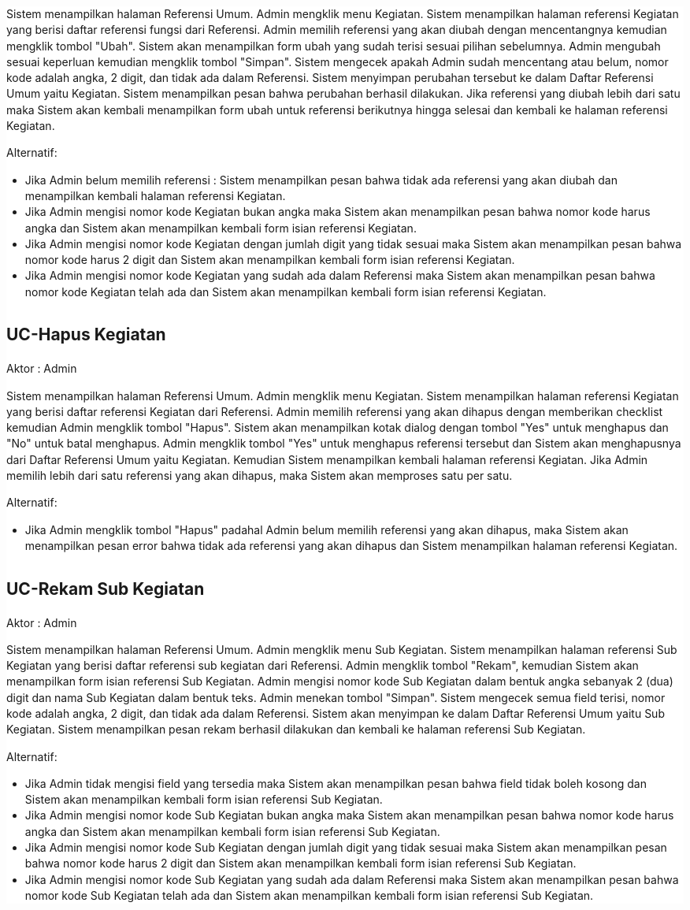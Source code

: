 Sistem menampilkan halaman Referensi Umum. Admin mengklik menu Kegiatan. Sistem menampilkan halaman referensi Kegiatan yang berisi daftar referensi fungsi dari Referensi. Admin memilih referensi yang akan diubah dengan mencentangnya kemudian mengklik tombol "Ubah". Sistem akan menampilkan form ubah yang sudah terisi sesuai pilihan sebelumnya. Admin mengubah sesuai keperluan kemudian mengklik tombol "Simpan". Sistem mengecek apakah Admin sudah mencentang atau belum, nomor kode adalah angka, 2 digit, dan tidak ada dalam Referensi. Sistem menyimpan perubahan tersebut ke dalam Daftar Referensi Umum yaitu Kegiatan. Sistem menampilkan pesan bahwa perubahan berhasil dilakukan. Jika referensi yang diubah lebih dari satu maka Sistem akan kembali menampilkan form ubah untuk referensi berikutnya hingga selesai dan kembali ke halaman referensi Kegiatan.

Alternatif:
  * Jika Admin belum memilih referensi : Sistem menampilkan pesan bahwa tidak ada referensi yang akan diubah dan menampilkan kembali halaman referensi Kegiatan.
  * Jika Admin mengisi nomor kode Kegiatan bukan angka maka Sistem akan menampilkan pesan bahwa nomor kode harus angka dan Sistem akan menampilkan kembali form isian referensi Kegiatan.
  * Jika Admin mengisi nomor kode Kegiatan dengan jumlah digit yang tidak sesuai maka Sistem akan menampilkan pesan bahwa nomor kode harus 2 digit dan Sistem akan menampilkan kembali form isian referensi Kegiatan.
  * Jika Admin mengisi nomor kode Kegiatan yang sudah ada dalam Referensi maka Sistem akan menampilkan pesan bahwa nomor kode Kegiatan telah ada dan Sistem akan menampilkan kembali form isian referensi Kegiatan.

## UC-Hapus Kegiatan ##
Aktor : Admin

Sistem menampilkan halaman Referensi Umum. Admin mengklik menu Kegiatan. Sistem menampilkan halaman referensi Kegiatan yang berisi daftar referensi Kegiatan dari Referensi. Admin memilih referensi yang akan dihapus dengan memberikan checklist kemudian Admin mengklik tombol "Hapus". Sistem akan menampilkan kotak dialog dengan tombol "Yes" untuk menghapus dan "No" untuk batal menghapus. Admin mengklik tombol "Yes" untuk menghapus referensi tersebut dan Sistem akan menghapusnya dari Daftar Referensi Umum yaitu Kegiatan. Kemudian Sistem menampilkan kembali halaman referensi Kegiatan. Jika Admin memilih lebih dari satu referensi yang akan dihapus, maka Sistem akan memproses satu per satu.

Alternatif:
  * Jika Admin mengklik tombol "Hapus" padahal Admin belum memilih referensi yang akan dihapus, maka Sistem akan menampilkan pesan error bahwa tidak ada referensi yang akan dihapus dan Sistem menampilkan halaman referensi Kegiatan.

## UC-Rekam Sub Kegiatan ##
Aktor : Admin

Sistem menampilkan halaman Referensi Umum. Admin mengklik menu Sub Kegiatan. Sistem menampilkan halaman referensi Sub Kegiatan yang berisi daftar referensi sub kegiatan dari Referensi. Admin mengklik tombol "Rekam", kemudian Sistem akan menampilkan form isian referensi Sub Kegiatan. Admin mengisi nomor kode Sub Kegiatan dalam bentuk angka sebanyak 2 (dua) digit dan nama Sub Kegiatan dalam bentuk teks. Admin menekan tombol "Simpan". Sistem mengecek semua field terisi, nomor kode adalah angka, 2 digit, dan tidak ada dalam Referensi. Sistem akan menyimpan ke dalam Daftar Referensi Umum yaitu Sub Kegiatan. Sistem menampilkan pesan rekam berhasil dilakukan dan kembali ke halaman referensi Sub Kegiatan.

Alternatif:
  * Jika Admin tidak mengisi field yang tersedia maka Sistem akan menampilkan pesan bahwa field tidak boleh kosong dan Sistem akan menampilkan kembali form isian referensi Sub Kegiatan.
  * Jika Admin mengisi nomor kode Sub Kegiatan bukan angka maka Sistem akan menampilkan pesan bahwa nomor kode harus angka dan Sistem akan menampilkan kembali form isian referensi Sub Kegiatan.
  * Jika Admin mengisi nomor kode Sub Kegiatan dengan jumlah digit yang tidak sesuai maka Sistem akan menampilkan pesan bahwa nomor kode harus 2 digit dan Sistem akan menampilkan kembali form isian referensi Sub Kegiatan.
  * Jika Admin mengisi nomor kode Sub Kegiatan yang sudah ada dalam Referensi maka Sistem akan menampilkan pesan bahwa nomor kode Sub Kegiatan telah ada dan Sistem akan menampilkan kembali form isian referensi Sub Kegiatan.
